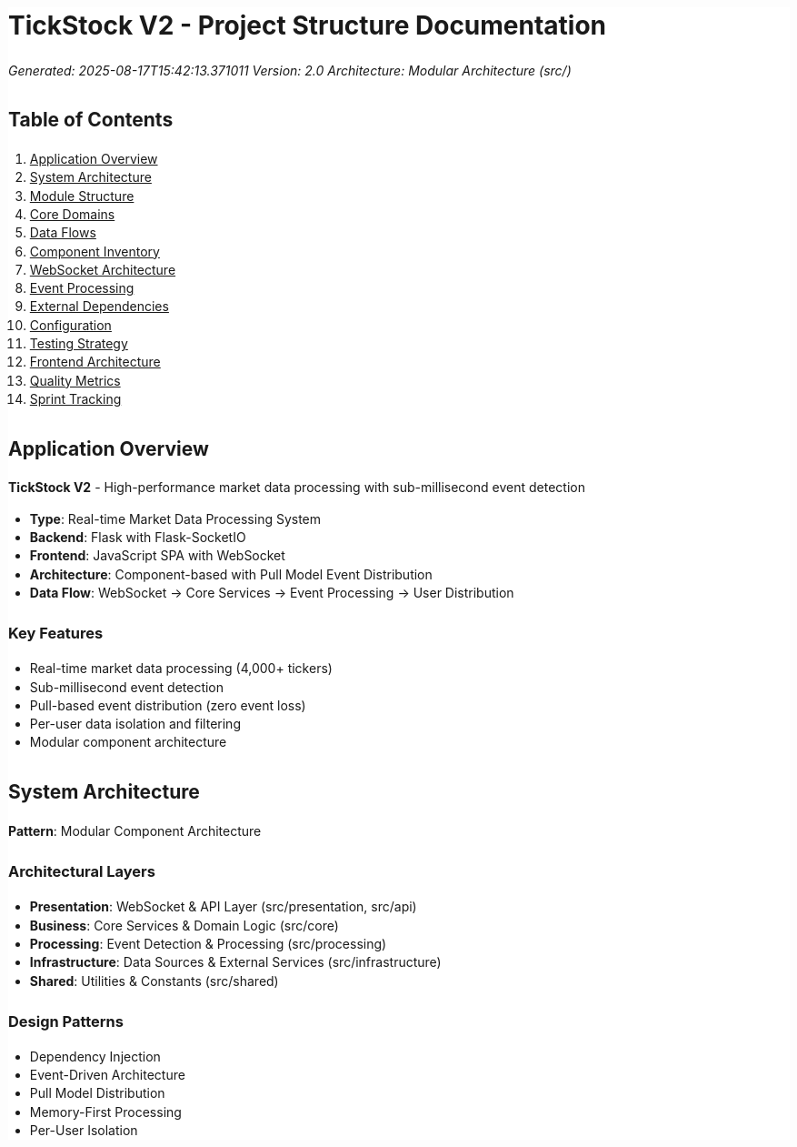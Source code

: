 # TickStock V2 - Project Structure Documentation
*Generated: 2025-08-17T15:42:13.371011*
*Version: 2.0*
*Architecture: Modular Architecture (src/)*

## Table of Contents
1. [Application Overview](#application-overview)
2. [System Architecture](#system-architecture)
3. [Module Structure](#module-structure)
4. [Core Domains](#core-domains)
5. [Data Flows](#data-flows)
6. [Component Inventory](#component-inventory)
7. [WebSocket Architecture](#websocket-architecture)
8. [Event Processing](#event-processing)
9. [External Dependencies](#external-dependencies)
10. [Configuration](#configuration)
11. [Testing Strategy](#testing-strategy)
12. [Frontend Architecture](#frontend-architecture)
13. [Quality Metrics](#quality-metrics)
14. [Sprint Tracking](#sprint-tracking)

## Application Overview
**TickStock V2** - High-performance market data processing with sub-millisecond event detection

- **Type**: Real-time Market Data Processing System
- **Backend**: Flask with Flask-SocketIO
- **Frontend**: JavaScript SPA with WebSocket
- **Architecture**: Component-based with Pull Model Event Distribution
- **Data Flow**: WebSocket → Core Services → Event Processing → User Distribution

### Key Features
- Real-time market data processing (4,000+ tickers)
- Sub-millisecond event detection
- Pull-based event distribution (zero event loss)
- Per-user data isolation and filtering
- Modular component architecture

## System Architecture
**Pattern**: Modular Component Architecture

### Architectural Layers
- **Presentation**: WebSocket & API Layer (src/presentation, src/api)
- **Business**: Core Services & Domain Logic (src/core)
- **Processing**: Event Detection & Processing (src/processing)
- **Infrastructure**: Data Sources & External Services (src/infrastructure)
- **Shared**: Utilities & Constants (src/shared)

### Design Patterns
- Dependency Injection
- Event-Driven Architecture
- Pull Model Distribution
- Memory-First Processing
- Per-User Isolation
